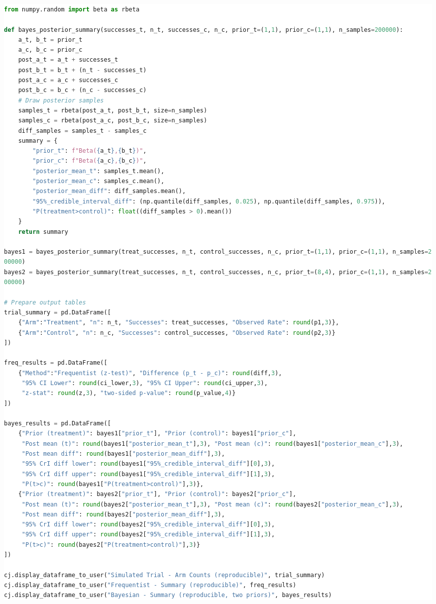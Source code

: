 ```python
from numpy.random import beta as rbeta

def bayes_posterior_summary(successes_t, n_t, successes_c, n_c, prior_t=(1,1), prior_c=(1,1), n_samples=200000):
    a_t, b_t = prior_t
    a_c, b_c = prior_c
    post_a_t = a_t + successes_t
    post_b_t = b_t + (n_t - successes_t)
    post_a_c = a_c + successes_c
    post_b_c = b_c + (n_c - successes_c)
    # Draw posterior samples
    samples_t = rbeta(post_a_t, post_b_t, size=n_samples)
    samples_c = rbeta(post_a_c, post_b_c, size=n_samples)
    diff_samples = samples_t - samples_c
    summary = {
        "prior_t": f"Beta({a_t},{b_t})",
        "prior_c": f"Beta({a_c},{b_c})",
        "posterior_mean_t": samples_t.mean(),
        "posterior_mean_c": samples_c.mean(),
        "posterior_mean_diff": diff_samples.mean(),
        "95%_credible_interval_diff": (np.quantile(diff_samples, 0.025), np.quantile(diff_samples, 0.975)),
        "P(treatment>control)": float((diff_samples > 0).mean())
    }
    return summary

bayes1 = bayes_posterior_summary(treat_successes, n_t, control_successes, n_c, prior_t=(1,1), prior_c=(1,1), n_samples=200000)
bayes2 = bayes_posterior_summary(treat_successes, n_t, control_successes, n_c, prior_t=(8,4), prior_c=(1,1), n_samples=200000)

# Prepare output tables
trial_summary = pd.DataFrame([
    {"Arm":"Treatment", "n": n_t, "Successes": treat_successes, "Observed Rate": round(p1,3)},
    {"Arm":"Control", "n": n_c, "Successes": control_successes, "Observed Rate": round(p2,3)}
])

freq_results = pd.DataFrame([
    {"Method":"Frequentist (z-test)", "Difference (p_t - p_c)": round(diff,3),
     "95% CI Lower": round(ci_lower,3), "95% CI Upper": round(ci_upper,3),
     "z-stat": round(z,3), "two-sided p-value": round(p_value,4)}
])

bayes_results = pd.DataFrame([
    {"Prior (treatment)": bayes1["prior_t"], "Prior (control)": bayes1["prior_c"],
     "Post mean (t)": round(bayes1["posterior_mean_t"],3), "Post mean (c)": round(bayes1["posterior_mean_c"],3),
     "Post mean diff": round(bayes1["posterior_mean_diff"],3),
     "95% CrI diff lower": round(bayes1["95%_credible_interval_diff"][0],3),
     "95% CrI diff upper": round(bayes1["95%_credible_interval_diff"][1],3),
     "P(t>c)": round(bayes1["P(treatment>control)"],3)},
    {"Prior (treatment)": bayes2["prior_t"], "Prior (control)": bayes2["prior_c"],
     "Post mean (t)": round(bayes2["posterior_mean_t"],3), "Post mean (c)": round(bayes2["posterior_mean_c"],3),
     "Post mean diff": round(bayes2["posterior_mean_diff"],3),
     "95% CrI diff lower": round(bayes2["95%_credible_interval_diff"][0],3),
     "95% CrI diff upper": round(bayes2["95%_credible_interval_diff"][1],3),
     "P(t>c)": round(bayes2["P(treatment>control)"],3)}
])

cj.display_dataframe_to_user("Simulated Trial - Arm Counts (reproducible)", trial_summary)
cj.display_dataframe_to_user("Frequentist - Summary (reproducible)", freq_results)
cj.display_dataframe_to_user("Bayesian - Summary (reproducible, two priors)", bayes_results)
```